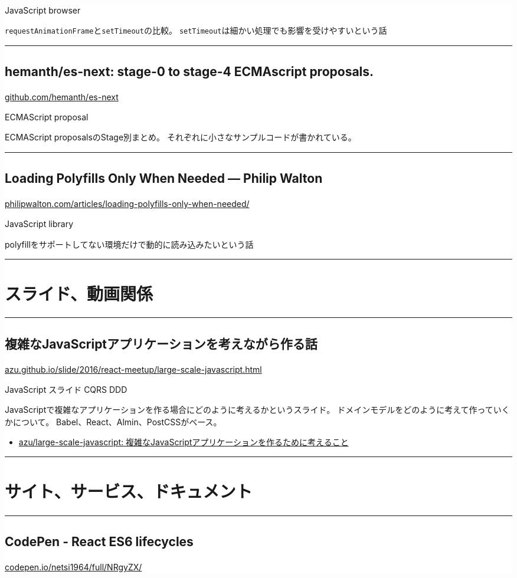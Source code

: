 <p class="jser-tags jser-tag-icon"><span class="jser-tag">JavaScript</span> <span class="jser-tag">browser</span></p>

`requestAnimationFrame`と`setTimeout`の比較。
`setTimeout`は細かい処理でも影響を受けやすいという話

----

## hemanth/es-next: stage-0 to stage-4 ECMAscript proposals.
[github.com/hemanth/es-next](https://github.com/hemanth/es-next "hemanth/es-next: stage-0 to stage-4 ECMAscript proposals.")

<p class="jser-tags jser-tag-icon"><span class="jser-tag">ECMAScript</span> <span class="jser-tag">proposal</span></p>

ECMAScript proposalsのStage別まとめ。
それぞれに小さなサンプルコードが書かれている。

----

## Loading Polyfills Only When Needed — Philip Walton
[philipwalton.com/articles/loading-polyfills-only-when-needed/](https://philipwalton.com/articles/loading-polyfills-only-when-needed/ "Loading Polyfills Only When Needed — Philip Walton")

<p class="jser-tags jser-tag-icon"><span class="jser-tag">JavaScript</span> <span class="jser-tag">library</span></p>

polyfillをサポートしてない環境だけで動的に読み込みたいという話

----
<h1 class="site-genre">スライド、動画関係</h1>

----

## 複雑なJavaScriptアプリケーションを考えながら作る話
[azu.github.io/slide/2016/react-meetup/large-scale-javascript.html](http://azu.github.io/slide/2016/react-meetup/large-scale-javascript.html "複雑なJavaScriptアプリケーションを考えながら作る話")

<p class="jser-tags jser-tag-icon"><span class="jser-tag">JavaScript</span> <span class="jser-tag">スライド</span> <span class="jser-tag">CQRS</span> <span class="jser-tag">DDD</span></p>

JavaScriptで複雑なアプリケーションを作る場合にどのように考えるかというスライド。
ドメインモデルをどのように考えて作っていくかについて。 Babel、React、Almin、PostCSSがベース。

- [azu/large-scale-javascript: 複雑なJavaScriptアプリケーションを作るために考えること](https://github.com/azu/large-scale-javascript "azu/large-scale-javascript: 複雑なJavaScriptアプリケーションを作るために考えること")

----
<h1 class="site-genre">サイト、サービス、ドキュメント</h1>

----

## CodePen - React ES6 lifecycles
[codepen.io/netsi1964/full/NRgyZX/](http://codepen.io/netsi1964/full/NRgyZX/ "CodePen - React ES6 lifecycles")
